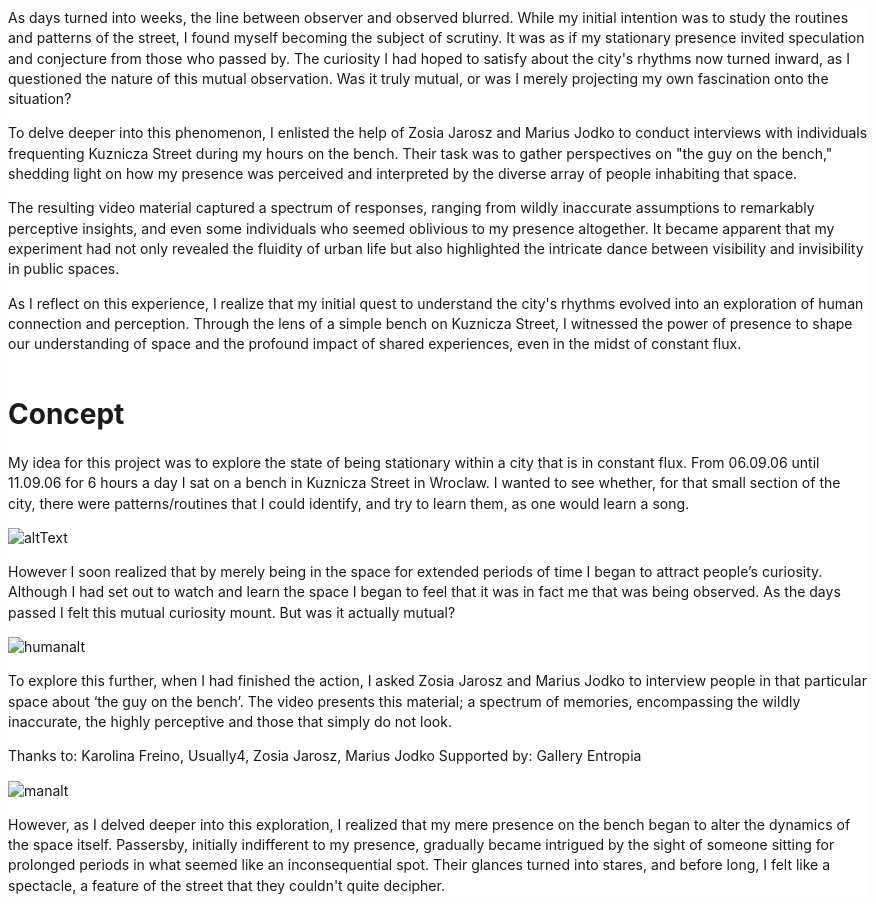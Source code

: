 As days turned into weeks, the line between observer and observed blurred. While my initial intention was to study the routines and patterns of the street, I found myself becoming the subject of scrutiny. It was as if my stationary presence invited speculation and conjecture from those who passed by. The curiosity I had hoped to satisfy about the city's rhythms now turned inward, as I questioned the nature of this mutual observation. Was it truly mutual, or was I merely projecting my own fascination onto the situation?

To delve deeper into this phenomenon, I enlisted the help of Zosia Jarosz and Marius Jodko to conduct interviews with individuals frequenting Kuznicza Street during my hours on the bench. Their task was to gather perspectives on "the guy on the bench," shedding light on how my presence was perceived and interpreted by the diverse array of people inhabiting that space.

The resulting video material captured a spectrum of responses, ranging from wildly inaccurate assumptions to remarkably perceptive insights, and even some individuals who seemed oblivious to my presence altogether. It became apparent that my experiment had not only revealed the fluidity of urban life but also highlighted the intricate dance between visibility and invisibility in public spaces.

As I reflect on this experience, I realize that my initial quest to understand the city's rhythms evolved into an exploration of human connection and perception. Through the lens of a simple bench on Kuznicza Street, I witnessed the power of presence to shape our understanding of space and the profound impact of shared experiences, even in the midst of constant flux.


# Concept
My idea for this project was to explore the state of being stationary within a
city that is in constant flux. From 06.09.06 until 11.09.06 for 6 hours a day I
sat on a bench in Kuznicza Street in Wroclaw. I wanted to see whether, for that
small section of the city, there were patterns/routines that I could identify,
and try to learn them, as one would learn a song.

![altText](/assets/data/6-hours-for-6-day_01_video-documentation_still_2006_-c-hopkins-0.jpg "ImageTitle")

However I soon realized that by merely being in the space for extended periods
of time I began to attract people’s curiosity. Although I had set out to watch
and learn the space I began to feel that it was in fact me that was being
observed. As the days passed I felt this mutual curiosity mount. But was it
actually mutual?

![humanalt](/assets/data/6-hours-for-6-day_01_video-documentation_still_2006_-c-hopkins-9.jpg "humantitle")

To explore this further, when I had finished the action, I asked Zosia Jarosz
and Marius Jodko to interview people in that particular space about ‘the guy on
the bench’. The video presents this material; a spectrum of memories,
encompassing the wildly inaccurate, the highly perceptive and those that simply
do not look.

Thanks to: Karolina Freino, Usually4, Zosia Jarosz, Marius Jodko Supported by:
Gallery Entropia

![manalt](/assets/data/6-hours-for-6-day_01_video-documentation_still_2006_-c-hopkins-5.jpg "mantitle")

However, as I delved deeper into this exploration, I realized that my mere presence on the bench began to alter the dynamics of the space itself. Passersby, initially indifferent to my presence, gradually became intrigued by the sight of someone sitting for prolonged periods in what seemed like an inconsequential spot. Their glances turned into stares, and before long, I felt like a spectacle, a feature of the street that they couldn't quite decipher.
